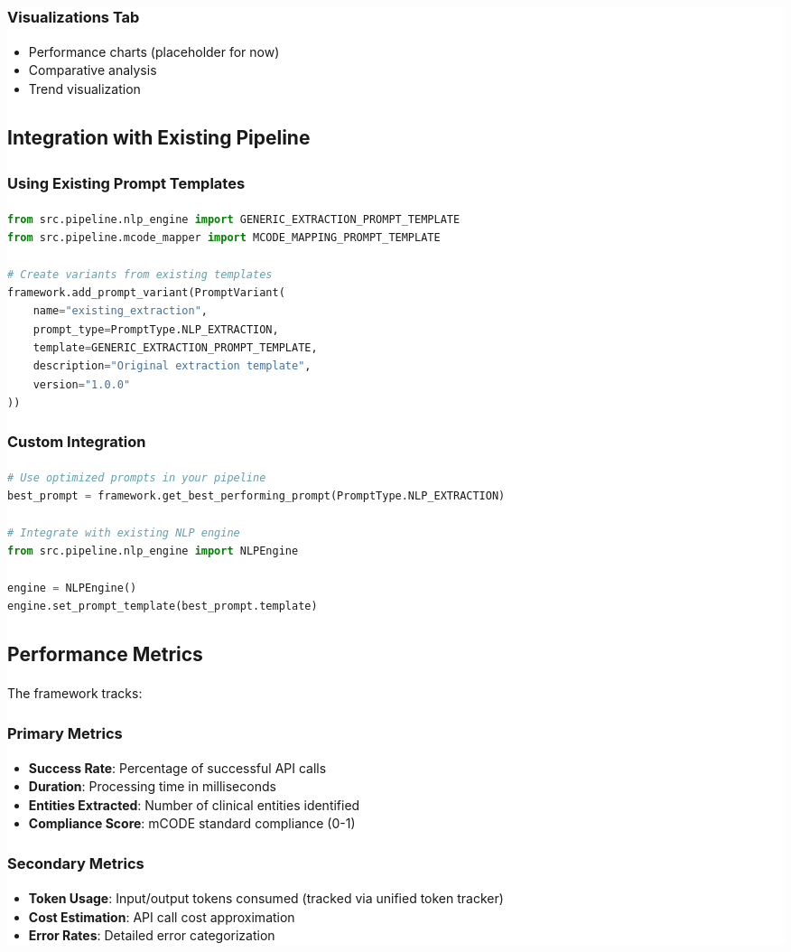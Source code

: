 ### Visualizations Tab
- Performance charts (placeholder for now)
- Comparative analysis
- Trend visualization

## Integration with Existing Pipeline

### Using Existing Prompt Templates

```python
from src.pipeline.nlp_engine import GENERIC_EXTRACTION_PROMPT_TEMPLATE
from src.pipeline.mcode_mapper import MCODE_MAPPING_PROMPT_TEMPLATE

# Create variants from existing templates
framework.add_prompt_variant(PromptVariant(
    name="existing_extraction",
    prompt_type=PromptType.NLP_EXTRACTION,
    template=GENERIC_EXTRACTION_PROMPT_TEMPLATE,
    description="Original extraction template",
    version="1.0.0"
))
```

### Custom Integration

```python
# Use optimized prompts in your pipeline
best_prompt = framework.get_best_performing_prompt(PromptType.NLP_EXTRACTION)

# Integrate with existing NLP engine
from src.pipeline.nlp_engine import NLPEngine

engine = NLPEngine()
engine.set_prompt_template(best_prompt.template)
```

## Performance Metrics

The framework tracks:

### Primary Metrics
- **Success Rate**: Percentage of successful API calls
- **Duration**: Processing time in milliseconds
- **Entities Extracted**: Number of clinical entities identified
- **Compliance Score**: mCODE standard compliance (0-1)

### Secondary Metrics
- **Token Usage**: Input/output tokens consumed (tracked via unified token tracker)
- **Cost Estimation**: API call cost approximation
- **Error Rates**: Detailed error categorization

